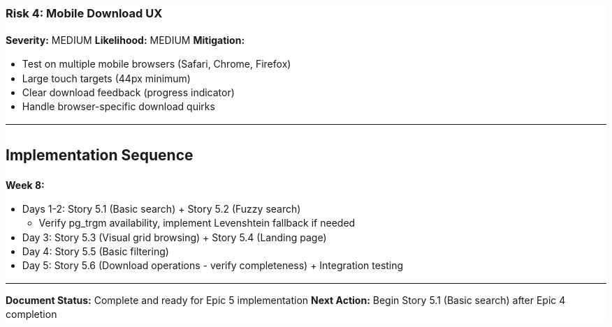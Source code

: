 ### Risk 4: Mobile Download UX
**Severity:** MEDIUM
**Likelihood:** MEDIUM
**Mitigation:**
- Test on multiple mobile browsers (Safari, Chrome, Firefox)
- Large touch targets (44px minimum)
- Clear download feedback (progress indicator)
- Handle browser-specific download quirks

---

## Implementation Sequence

**Week 8:**
- Days 1-2: Story 5.1 (Basic search) + Story 5.2 (Fuzzy search)
  - Verify pg_trgm availability, implement Levenshtein fallback if needed
- Day 3: Story 5.3 (Visual grid browsing) + Story 5.4 (Landing page)
- Day 4: Story 5.5 (Basic filtering)
- Day 5: Story 5.6 (Download operations - verify completeness) + Integration testing

---

**Document Status:** Complete and ready for Epic 5 implementation
**Next Action:** Begin Story 5.1 (Basic search) after Epic 4 completion
